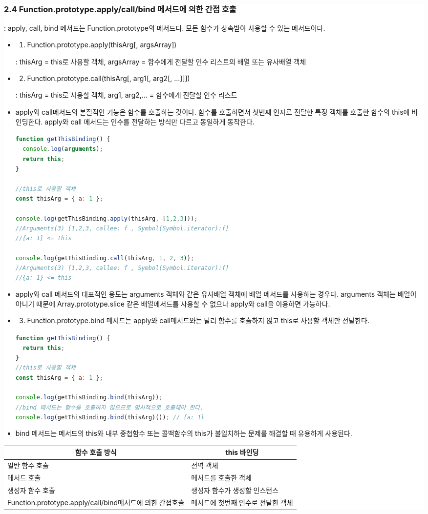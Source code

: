 

### 2.4 Function.prototype.apply/call/bind 메서드에 의한 간접 호출

: apply, call, bind 메서드는 Function.prototype의 메서드다. 모든 함수가 상속받아 사용할 수 있는 메서드이다.

* 1) Function.prototype.apply(thisArg[, argsArray])

  : thisArg = this로 사용할 객체, argsArray = 함수에게 전달할 인수 리스트의 배열 또는 유사배열 객체

* 2) Function.prototype.call(thisArg[, arg1[, arg2[, ...]]])

  : thisArg = this로 사용할 객체, arg1, arg2,... = 함수에게 전달할 인수 리스트

* apply와 call메서드의 본질적인 기능은 함수를 호출하는 것이다. 함수를 호출하면서 첫번째 인자로 전달한 특정 객체를 호출한 함수의  this에 바인딩한다. apply와 call 메서드는 인수를 전달하는 방식만 다르고 동일하게 동작한다.

  ```javascript
  function getThisBinding() {
    console.log(arguments);
    return this;
  }
  
  //this로 사용할 객체
  const thisArg = { a: 1 };
  
  console.log(getThisBinding.apply(thisArg, [1,2,3]));
  //Arguments(3) [1,2,3, callee: f , Symbol(Symbol.iterator):f]
  //{a: 1} <= this
  
  console.log(getThisBinding.call(thisArg, 1, 2, 3));
  //Arguments(3) [1,2,3, callee: f , Symbol(Symbol.iterator):f]
  //{a: 1} <= this
  ```

* apply와 call 메서드의 대표적인 용도는  arguments 객체와 같은 유사배열 객체에 배열 메서드를 사용하는 경우다. arguments 객체는 배열이 아니기 때문에 Array.prototype.slice 같은 배열메서드를 사용할 수 없으나 apply와 call을 이용하면 가능하다.

* 3) Function.prototype.bind 메서드는 apply와 call메서드와는 달리 함수를 호출하지 않고 this로 사용할 객체만 전달한다.

  ```javascript
  function getThisBinding() {
  	return this;
  }
  //this로 사용할 객체
  const thisArg = { a: 1 };
  
  console.log(getThisBinding.bind(thisArg)); 
  //bind 메서드는 함수를 호출하지 않으므로 명시적으로 호출해야 한다.
  console.log(getThisBinding.bind(thisArg)()); // {a: 1}
  ```

* bind 메서드는 메서드의  this와 내부 중첩함수 또는 콜백함수의 this가 불일치하는 문제를 해결할 때 유용하게 사용된다.

| 함수 호출 방식                                           | this 바인딩                        |
| -------------------------------------------------------- | ---------------------------------- |
| 일반 함수 호출                                           | 전역 객체                          |
| 메서드 호출                                              | 메서드를 호출한 객체               |
| 생성자 함수 호출                                         | 생성자 함수가 생성할 인스턴스      |
| Function.prototype.apply/call/bind메서드에 의한 간접호출 | 메서드에 첫번째 인수로 전달한 객체 |

